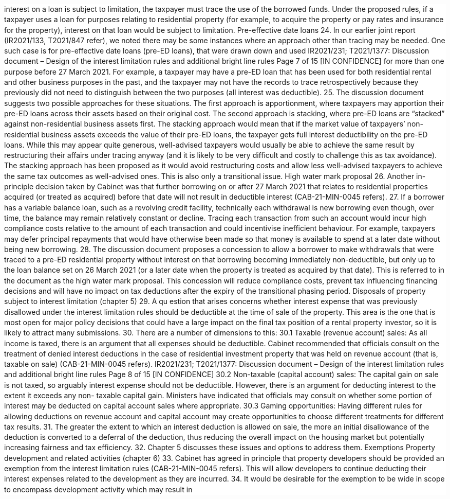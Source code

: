 interest on a loan is subject to limitation, the taxpayer must trace the use of the borrowed funds. Under the proposed rules, if a taxpayer uses a loan for purposes relating to residential property (for example, to acquire the property or pay rates and insurance for the property), interest on that loan would be subject to limitation. Pre-effective date loans 24. In our earlier joint report (IR2021/133, T2021/847 refer), we noted there may be some instances where an approach other than tracing may be needed. One such case is for pre-effective date loans (pre-ED loans), that were drawn down and used IR2021/231; T2021/1377: Discussion document – Design of the interest limitation rules and additional bright line rules Page 7 of 15 \[IN CONFIDENCE\] for more than one purpose before 27 March 2021. For example, a taxpayer may have a pre-ED loan that has been used for both residential rental and other business purposes in the past, and the taxpayer may not have the records to trace retrospectively because they previously did not need to distinguish between the two purposes (all interest was deductible). 25. The discussion document suggests two possible approaches for these situations. The first approach is apportionment, where taxpayers may apportion their pre-ED loans across their assets based on their original cost. The second approach is stacking, where pre-ED loans are “stacked” against non-residential business assets first. The stacking approach would mean that if the market value of taxpayers’ non- residential business assets exceeds the value of their pre-ED loans, the taxpayer gets full interest deductibility on the pre-ED loans. While this may appear quite generous, well-advised taxpayers would usually be able to achieve the same result by restructuring their affairs under tracing anyway (and it is likely to be very difficult and costly to challenge this as tax avoidance). The stacking approach has been proposed as it would avoid restructuring costs and allow less well-advised taxpayers to achieve the same tax outcomes as well-advised ones. This is also only a transitional issue. High water mark proposal 26. Another in-principle decision taken by Cabinet was that further borrowing on or after 27 March 2021 that relates to residential properties acquired (or treated as acquired) before that date will not result in deductible interest (CAB-21-MIN-0045 refers). 27. If a borrower has a variable balance loan, such as a revolving credit facility, technically each withdrawal is new borrowing even though, over time, the balance may remain relatively constant or decline. Tracing each transaction from such an account would incur high compliance costs relative to the amount of each transaction and could incentivise inefficient behaviour. For example, taxpayers may defer principal repayments that would have otherwise been made so that money is available to spend at a later date without being new borrowing. 28. The discussion document proposes a concession to allow a borrower to make withdrawals that were traced to a pre-ED residential property without interest on that borrowing becoming immediately non-deductible, but only up to the loan balance set on 26 March 2021 (or a later date when the property is treated as acquired by that date). This is referred to in the document as the high water mark proposal. This concession will reduce compliance costs, prevent tax influencing financing decisions and will have no impact on tax deductions after the expiry of the transitional phasing period. Disposals of property subject to interest limitation (chapter 5) 29. A qu estion that arises concerns whether interest expense that was previously disallowed under the interest limitation rules should be deductible at the time of sale of the property. This area is the one that is most open for major policy decisions that could have a large impact on the final tax position of a rental property investor, so it is likely to attract many submissions. 30. There are a number of dimensions to this: 30.1 Taxable (revenue account) sales: As all income is taxed, there is an argument that all expenses should be deductible. Cabinet recommended that officials consult on the treatment of denied interest deductions in the case of residential investment property that was held on revenue account (that is, taxable on sale) (CAB-21-MIN-0045 refers). IR2021/231; T2021/1377: Discussion document – Design of the interest limitation rules and additional bright line rules Page 8 of 15 \[IN CONFIDENCE\] 30.2 Non-taxable (capital account) sales: The capital gain on sale is not taxed, so arguably interest expense should not be deductible. However, there is an argument for deducting interest to the extent it exceeds any non- taxable capital gain. Ministers have indicated that officials may consult on whether some portion of interest may be deducted on capital account sales where appropriate. 30.3 Gaming opportunities: Having different rules for allowing deductions on revenue account and capital account may create opportunities to choose different treatments for different tax results. 31. The greater the extent to which an interest deduction is allowed on sale, the more an initial disallowance of the deduction is converted to a deferral of the deduction, thus reducing the overall impact on the housing market but potentially increasing fairness and tax efficiency. 32. Chapter 5 discusses these issues and options to address them. Exemptions Property development and related activities (chapter 6) 33. Cabinet has agreed in principle that property developers should be provided an exemption from the interest limitation rules (CAB-21-MIN-0045 refers). This will allow developers to continue deducting their interest expenses related to the development as they are incurred. 34. It would be desirable for the exemption to be wide in scope to encompass development activity which may result in